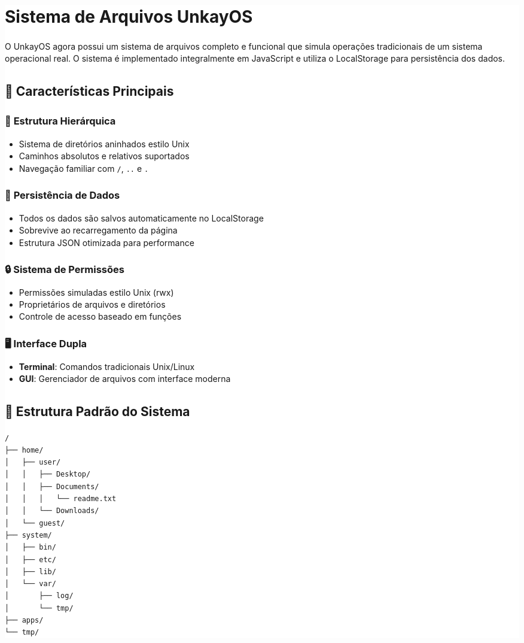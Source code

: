 # Sistema de Arquivos UnkayOS

O UnkayOS agora possui um sistema de arquivos completo e funcional que simula operações tradicionais de um sistema operacional real. O sistema é implementado integralmente em JavaScript e utiliza o LocalStorage para persistência dos dados.

## 🌟 Características Principais

### 📁 **Estrutura Hierárquica**
- Sistema de diretórios aninhados estilo Unix
- Caminhos absolutos e relativos suportados
- Navegação familiar com `/`, `..` e `.`

### 💾 **Persistência de Dados**
- Todos os dados são salvos automaticamente no LocalStorage
- Sobrevive ao recarregamento da página
- Estrutura JSON otimizada para performance

### 🔒 **Sistema de Permissões**
- Permissões simuladas estilo Unix (rwx)
- Proprietários de arquivos e diretórios
- Controle de acesso baseado em funções

### 🖥️ **Interface Dupla**
- **Terminal**: Comandos tradicionais Unix/Linux
- **GUI**: Gerenciador de arquivos com interface moderna

## 📂 Estrutura Padrão do Sistema

```
/
├── home/
│   ├── user/
│   │   ├── Desktop/
│   │   ├── Documents/
│   │   │   └── readme.txt
│   │   └── Downloads/
│   └── guest/
├── system/
│   ├── bin/
│   ├── etc/
│   ├── lib/
│   └── var/
│       ├── log/
│       └── tmp/
├── apps/
└── tmp/
```
